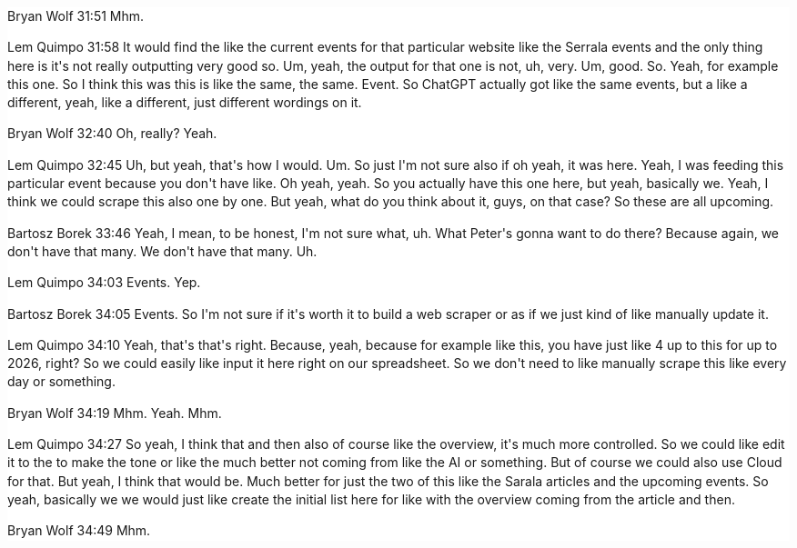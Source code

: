 Bryan Wolf   31:51
Mhm.

Lem Quimpo   31:58
It would find the like the current events for that particular website like the Serrala events and the only thing here is it's not really outputting very good so.
Um, yeah, the output for that one is not, uh, very.
Um, good. So.
Yeah, for example this one. So I think this was this is like the same, the same.
Event. So ChatGPT actually got like the same events, but a like a different, yeah, like a different, just different wordings on it.

Bryan Wolf   32:40
Oh, really? Yeah.

Lem Quimpo   32:45
Uh, but yeah, that's how I would. Um.
So just I'm not sure also if oh yeah, it was here. Yeah, I was feeding this particular event because you don't have like.
Oh yeah, yeah. So you actually have this one here, but yeah, basically we.
Yeah, I think we could scrape this also one by one.
But yeah, what do you think about it, guys, on that case?
So these are all upcoming.

Bartosz Borek   33:46
Yeah, I mean, to be honest, I'm not sure what, uh.
What Peter's gonna want to do there? Because again, we don't have that many.
We don't have that many. Uh.

Lem Quimpo   34:03
Events. Yep.

Bartosz Borek   34:05
Events. So I'm not sure if it's worth it to build a web scraper or as if we just kind of like manually update it.

Lem Quimpo   34:10
Yeah, that's that's right. Because, yeah, because for example like this, you have just like 4 up to this for up to 2026, right? So we could easily like input it here right on our spreadsheet. So we don't need to like manually scrape this like every day or something.

Bryan Wolf   34:19
Mhm.
Yeah.
Mhm.

Lem Quimpo   34:27
So yeah, I think that and then also of course like the overview, it's much more controlled. So we could like edit it to the to make the tone or like the much better not coming from like the AI or something. But of course we could also use Cloud for that. But yeah, I think that would be.
Much better for just the two of this like the Sarala articles and the upcoming events. So yeah, basically we we would just like create the initial list here for like with the overview coming from the article and then.

Bryan Wolf   34:49
Mhm.

